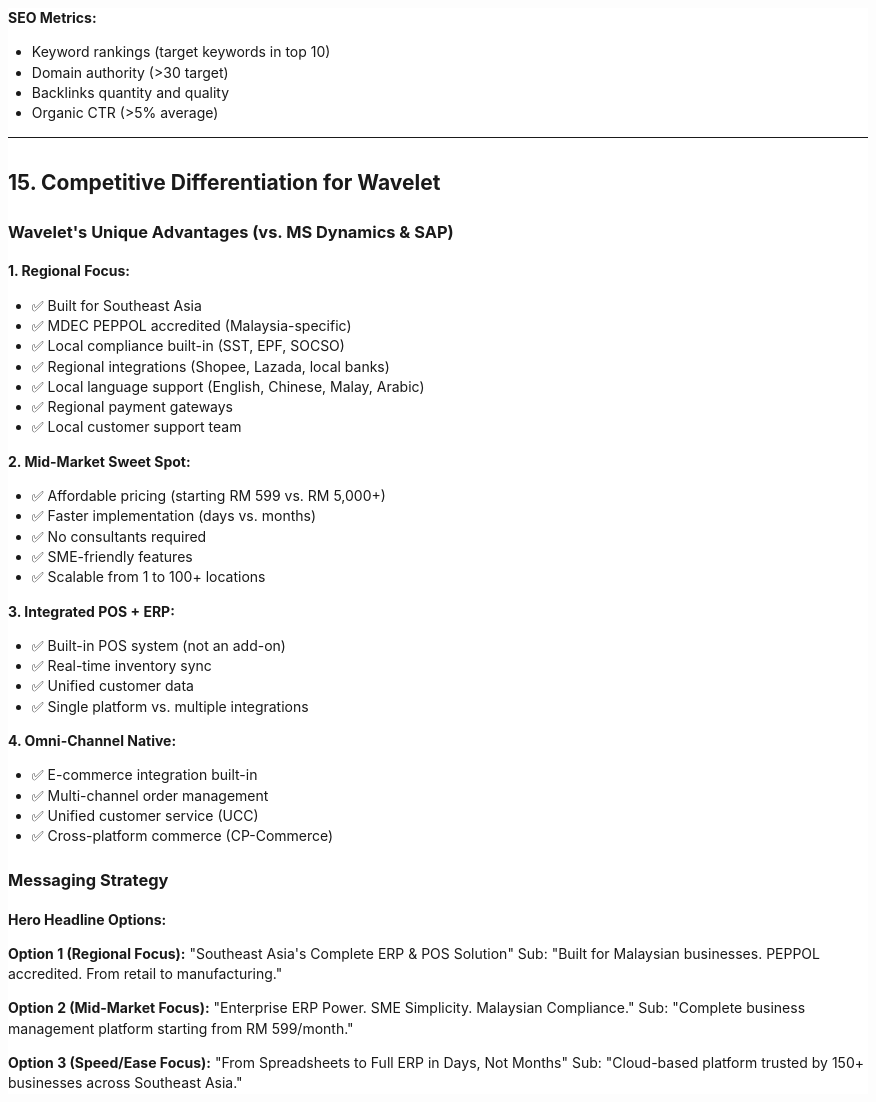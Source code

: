 **SEO Metrics:**
- Keyword rankings (target keywords in top 10)
- Domain authority (>30 target)
- Backlinks quantity and quality
- Organic CTR (>5% average)

---

## 15. Competitive Differentiation for Wavelet

### Wavelet's Unique Advantages (vs. MS Dynamics & SAP)

**1. Regional Focus:**
- ✅ Built for Southeast Asia
- ✅ MDEC PEPPOL accredited (Malaysia-specific)
- ✅ Local compliance built-in (SST, EPF, SOCSO)
- ✅ Regional integrations (Shopee, Lazada, local banks)
- ✅ Local language support (English, Chinese, Malay, Arabic)
- ✅ Regional payment gateways
- ✅ Local customer support team

**2. Mid-Market Sweet Spot:**
- ✅ Affordable pricing (starting RM 599 vs. RM 5,000+)
- ✅ Faster implementation (days vs. months)
- ✅ No consultants required
- ✅ SME-friendly features
- ✅ Scalable from 1 to 100+ locations

**3. Integrated POS + ERP:**
- ✅ Built-in POS system (not an add-on)
- ✅ Real-time inventory sync
- ✅ Unified customer data
- ✅ Single platform vs. multiple integrations

**4. Omni-Channel Native:**
- ✅ E-commerce integration built-in
- ✅ Multi-channel order management
- ✅ Unified customer service (UCC)
- ✅ Cross-platform commerce (CP-Commerce)

### Messaging Strategy

**Hero Headline Options:**

**Option 1 (Regional Focus):**
"Southeast Asia's Complete ERP & POS Solution"
Sub: "Built for Malaysian businesses. PEPPOL accredited. From retail to manufacturing."

**Option 2 (Mid-Market Focus):**
"Enterprise ERP Power. SME Simplicity. Malaysian Compliance."
Sub: "Complete business management platform starting from RM 599/month."

**Option 3 (Speed/Ease Focus):**
"From Spreadsheets to Full ERP in Days, Not Months"
Sub: "Cloud-based platform trusted by 150+ businesses across Southeast Asia."
